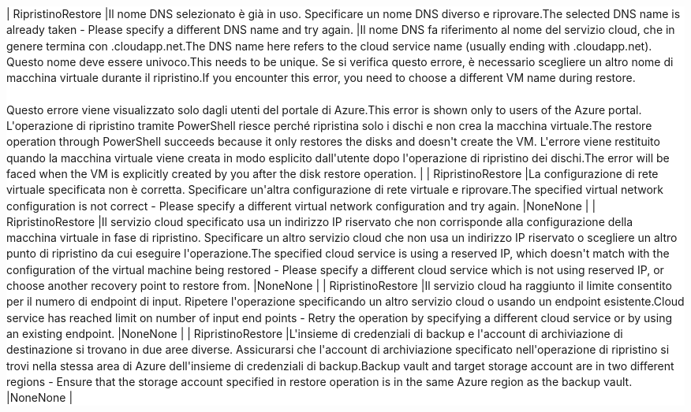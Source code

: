 | <span data-ttu-id="e8580-239">Ripristino</span><span class="sxs-lookup"><span data-stu-id="e8580-239">Restore</span></span> |<span data-ttu-id="e8580-240">Il nome DNS selezionato è già in uso. Specificare un nome DNS diverso e riprovare.</span><span class="sxs-lookup"><span data-stu-id="e8580-240">The selected DNS name is already taken - Please specify a different DNS name and try again.</span></span> |<span data-ttu-id="e8580-241">Il nome DNS fa riferimento al nome del servizio cloud, che in genere termina con .cloudapp.net.</span><span class="sxs-lookup"><span data-stu-id="e8580-241">The DNS name here refers to the cloud service name (usually ending with .cloudapp.net).</span></span> <span data-ttu-id="e8580-242">Questo nome deve essere univoco.</span><span class="sxs-lookup"><span data-stu-id="e8580-242">This needs to be unique.</span></span> <span data-ttu-id="e8580-243">Se si verifica questo errore, è necessario scegliere un altro nome di macchina virtuale durante il ripristino.</span><span class="sxs-lookup"><span data-stu-id="e8580-243">If you encounter this error, you need to choose a different VM name during restore.</span></span> <br><br> <span data-ttu-id="e8580-244">Questo errore viene visualizzato solo dagli utenti del portale di Azure.</span><span class="sxs-lookup"><span data-stu-id="e8580-244">This error is shown only to users of the Azure portal.</span></span> <span data-ttu-id="e8580-245">L'operazione di ripristino tramite PowerShell riesce perché ripristina solo i dischi e non crea la macchina virtuale.</span><span class="sxs-lookup"><span data-stu-id="e8580-245">The restore operation through PowerShell succeeds because it only restores the disks and doesn't create the VM.</span></span> <span data-ttu-id="e8580-246">L'errore viene restituito quando la macchina virtuale viene creata in modo esplicito dall'utente dopo l'operazione di ripristino dei dischi.</span><span class="sxs-lookup"><span data-stu-id="e8580-246">The error will be faced when the VM is explicitly created by you after the disk restore operation.</span></span> |
| <span data-ttu-id="e8580-247">Ripristino</span><span class="sxs-lookup"><span data-stu-id="e8580-247">Restore</span></span> |<span data-ttu-id="e8580-248">La configurazione di rete virtuale specificata non è corretta. Specificare un'altra configurazione di rete virtuale e riprovare.</span><span class="sxs-lookup"><span data-stu-id="e8580-248">The specified virtual network configuration is not correct - Please specify a different virtual network configuration and try again.</span></span> |<span data-ttu-id="e8580-249">None</span><span class="sxs-lookup"><span data-stu-id="e8580-249">None</span></span> |
| <span data-ttu-id="e8580-250">Ripristino</span><span class="sxs-lookup"><span data-stu-id="e8580-250">Restore</span></span> |<span data-ttu-id="e8580-251">Il servizio cloud specificato usa un indirizzo IP riservato che non corrisponde alla configurazione della macchina virtuale in fase di ripristino. Specificare un altro servizio cloud che non usa un indirizzo IP riservato o scegliere un altro punto di ripristino da cui eseguire l'operazione.</span><span class="sxs-lookup"><span data-stu-id="e8580-251">The specified cloud service is using a reserved IP, which doesn't match with the configuration of the virtual machine being restored - Please specify a different cloud service which is not using reserved IP, or choose another recovery point to restore from.</span></span> |<span data-ttu-id="e8580-252">None</span><span class="sxs-lookup"><span data-stu-id="e8580-252">None</span></span> |
| <span data-ttu-id="e8580-253">Ripristino</span><span class="sxs-lookup"><span data-stu-id="e8580-253">Restore</span></span> |<span data-ttu-id="e8580-254">Il servizio cloud ha raggiunto il limite consentito per il numero di endpoint di input. Ripetere l'operazione specificando un altro servizio cloud o usando un endpoint esistente.</span><span class="sxs-lookup"><span data-stu-id="e8580-254">Cloud service has reached limit on number of input end points - Retry the operation by specifying a different cloud service or by using an existing endpoint.</span></span> |<span data-ttu-id="e8580-255">None</span><span class="sxs-lookup"><span data-stu-id="e8580-255">None</span></span> |
| <span data-ttu-id="e8580-256">Ripristino</span><span class="sxs-lookup"><span data-stu-id="e8580-256">Restore</span></span> |<span data-ttu-id="e8580-257">L'insieme di credenziali di backup e l'account di archiviazione di destinazione si trovano in due aree diverse. Assicurarsi che l'account di archiviazione specificato nell'operazione di ripristino si trovi nella stessa area di Azure dell'insieme di credenziali di backup.</span><span class="sxs-lookup"><span data-stu-id="e8580-257">Backup vault and target storage account are in two different regions - Ensure that the storage account specified in restore operation is in the same Azure region as the backup vault.</span></span> |<span data-ttu-id="e8580-258">None</span><span class="sxs-lookup"><span data-stu-id="e8580-258">None</span></span> |